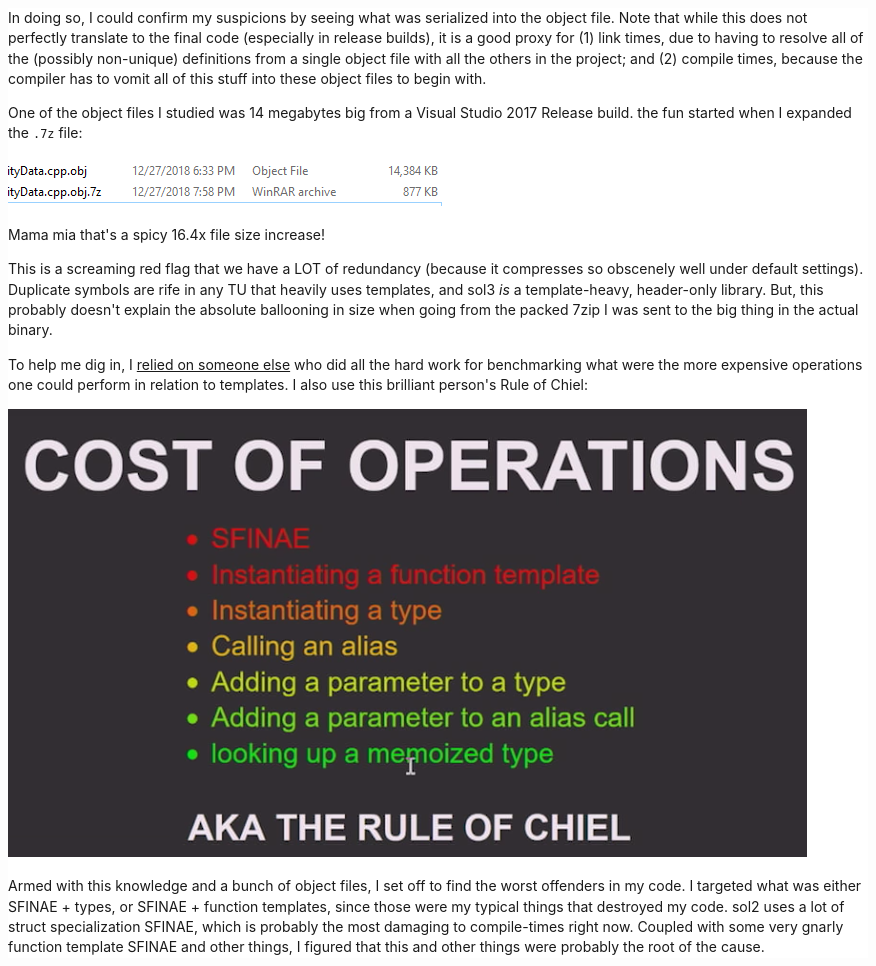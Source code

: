 In doing so, I could confirm my suspicions by seeing what was serialized into the object file. Note that while this does not perfectly translate to the final code (especially in release builds), it is a good proxy for (1) link times, due to having to resolve all of the (possibly non-unique) definitions from a single object file with all the others in the project; and (2) compile times, because the compiler has to vomit all of this stuff into these object files to begin with.

One of the object files I studied was 14 megabytes big from a Visual Studio 2017 Release build. the fun started when I expanded the `.7z` file:

![Goodness...!](assets/img/2019-01-19/file-sizes.png)

Mama mia that's a spicy 16.4x file size increase!

This is a screaming red flag that we have a LOT of redundancy (because it compresses so obscenely well under default settings). Duplicate symbols are rife in any TU that heavily uses templates, and sol3 _is_ a template-heavy, header-only library. But, this probably doesn't explain the absolute ballooning in size when going from the packed 7zip I was sent to the big thing in the actual binary.

To help me dig in, I [relied on someone else](https://twitter.com/chieltbest) who did all the hard work for benchmarking what were the more expensive operations one could perform in relation to templates. I also use this brilliant person's Rule of Chiel:

![The Rule of Chiel](assets/img/2019-01-19/rule-of-chiel.png)

Armed with this knowledge and a bunch of object files, I set off to find the worst offenders in my code. I targeted what was either SFINAE + types, or SFINAE + function templates, since those were my typical things that destroyed my code. sol2 uses a lot of struct specialization SFINAE, which is probably the most damaging to compile-times right now. Coupled with some very gnarly function template SFINAE and other things, I figured that this and other things were probably the root of the cause.
